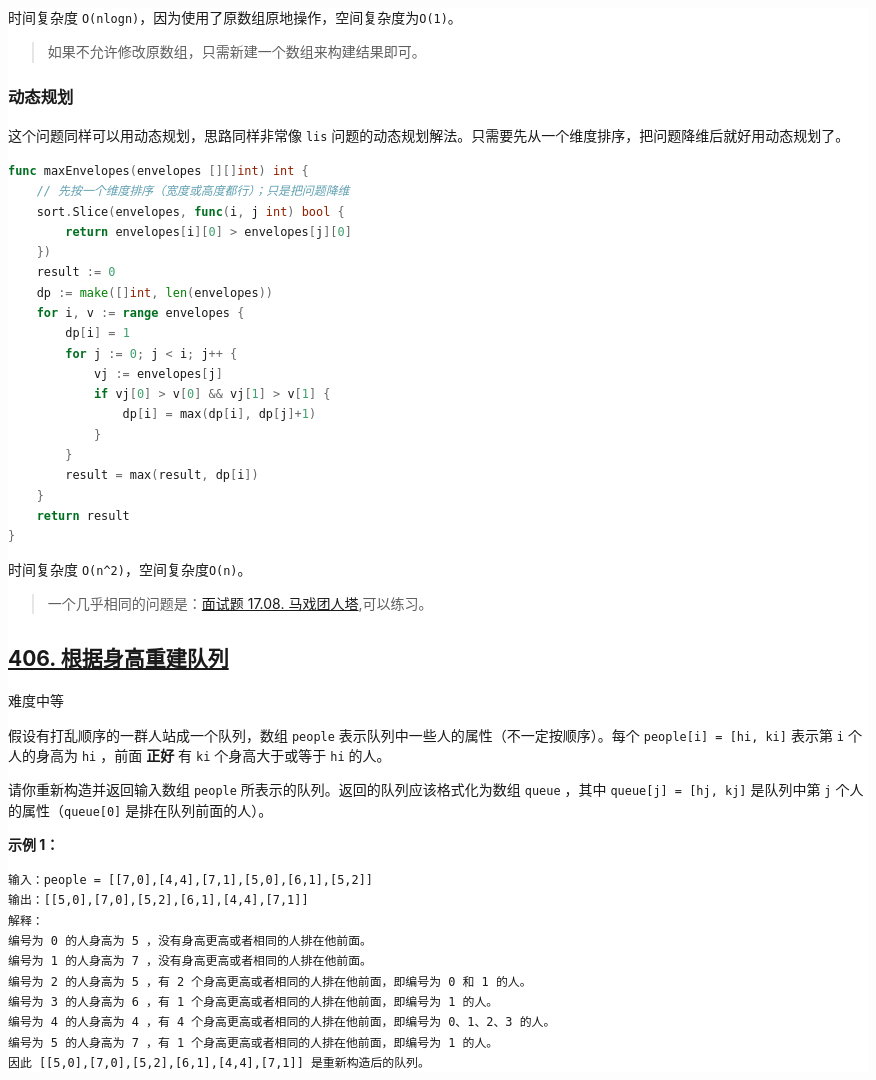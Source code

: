 时间复杂度 `O(nlogn)`，因为使用了原数组原地操作，空间复杂度为`O(1)`。

> 如果不允许修改原数组，只需新建一个数组来构建结果即可。

### 动态规划

这个问题同样可以用动态规划，思路同样非常像 `lis` 问题的动态规划解法。只需要先从一个维度排序，把问题降维后就好用动态规划了。

```go
func maxEnvelopes(envelopes [][]int) int {
    // 先按一个维度排序（宽度或高度都行）；只是把问题降维
    sort.Slice(envelopes, func(i, j int) bool {
        return envelopes[i][0] > envelopes[j][0]
    })
    result := 0
    dp := make([]int, len(envelopes))
    for i, v := range envelopes {
        dp[i] = 1
        for j := 0; j < i; j++ {
            vj := envelopes[j]
            if vj[0] > v[0] && vj[1] > v[1] {
                dp[i] = max(dp[i], dp[j]+1)
            }
        }
        result = max(result, dp[i])
    }
    return result
}
```

时间复杂度 `O(n^2)`，空间复杂度`O(n)`。

> 一个几乎相同的问题是：[面试题 17.08. 马戏团人塔](https://leetcode-cn.com/problems/circus-tower-lcci/),可以练习。

## [406. 根据身高重建队列](https://leetcode-cn.com/problems/queue-reconstruction-by-height/)

难度中等

假设有打乱顺序的一群人站成一个队列，数组 `people` 表示队列中一些人的属性（不一定按顺序）。每个 `people[i] = [hi, ki]` 表示第 `i` 个人的身高为 `hi` ，前面 **正好** 有 `ki` 个身高大于或等于 `hi` 的人。

请你重新构造并返回输入数组 `people` 所表示的队列。返回的队列应该格式化为数组 `queue` ，其中 `queue[j] = [hj, kj]` 是队列中第 `j` 个人的属性（`queue[0]` 是排在队列前面的人）。

**示例 1：**

```
输入：people = [[7,0],[4,4],[7,1],[5,0],[6,1],[5,2]]
输出：[[5,0],[7,0],[5,2],[6,1],[4,4],[7,1]]
解释：
编号为 0 的人身高为 5 ，没有身高更高或者相同的人排在他前面。
编号为 1 的人身高为 7 ，没有身高更高或者相同的人排在他前面。
编号为 2 的人身高为 5 ，有 2 个身高更高或者相同的人排在他前面，即编号为 0 和 1 的人。
编号为 3 的人身高为 6 ，有 1 个身高更高或者相同的人排在他前面，即编号为 1 的人。
编号为 4 的人身高为 4 ，有 4 个身高更高或者相同的人排在他前面，即编号为 0、1、2、3 的人。
编号为 5 的人身高为 7 ，有 1 个身高更高或者相同的人排在他前面，即编号为 1 的人。
因此 [[5,0],[7,0],[5,2],[6,1],[4,4],[7,1]] 是重新构造后的队列。
```

